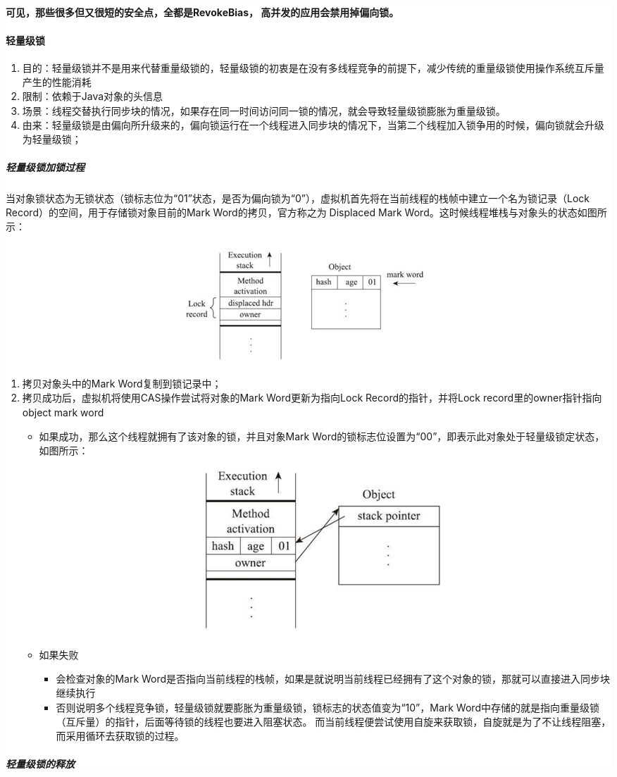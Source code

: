 **可见，那些很多但又很短的安全点，全都是RevokeBias， 高并发的应用会禁用掉偏向锁。**

#### 轻量级锁

1. 目的：轻量级锁并不是用来代替重量级锁的，轻量级锁的初衷是在没有多线程竞争的前提下，减少传统的重量级锁使用操作系统互斥量产生的性能消耗
2. 限制：依赖于Java对象的头信息
3. 场景：线程交替执行同步块的情况，如果存在同一时间访问同一锁的情况，就会导致轻量级锁膨胀为重量级锁。 
4. 由来：轻量级锁是由偏向所升级来的，偏向锁运行在一个线程进入同步块的情况下，当第二个线程加入锁争用的时候，偏向锁就会升级为轻量级锁； 

##### 轻量级锁加锁过程

当对象锁状态为无锁状态（锁标志位为“01”状态，是否为偏向锁为“0”），虚拟机首先将在当前线程的栈帧中建立一个名为锁记录（Lock Record）的空间，用于存储锁对象目前的Mark Word的拷贝，官方称之为 Displaced Mark Word。这时候线程堆栈与对象头的状态如图所示： 
<div align=center>

![1589109098671.png](..\images\1589109098671.png)

</div>


1. 拷贝对象头中的Mark Word复制到锁记录中；
2. 拷贝成功后，虚拟机将使用CAS操作尝试将对象的Mark Word更新为指向Lock Record的指针，并将Lock record里的owner指针指向object mark word
   - 如果成功，那么这个线程就拥有了该对象的锁，并且对象Mark Word的锁标志位设置为“00”，即表示此对象处于轻量级锁定状态，如图所示：
      <div align=center>

      ![1589109123275.png](..\images\1589109123275.png)

      </div>
   - 如果失败
     - 会检查对象的Mark Word是否指向当前线程的栈帧，如果是就说明当前线程已经拥有了这个对象的锁，那就可以直接进入同步块继续执行
     - 否则说明多个线程竞争锁，轻量级锁就要膨胀为重量级锁，锁标志的状态值变为“10”，Mark Word中存储的就是指向重量级锁（互斥量）的指针，后面等待锁的线程也要进入阻塞状态。 而当前线程便尝试使用自旋来获取锁，自旋就是为了不让线程阻塞，而采用循环去获取锁的过程。

##### 轻量级锁的释放
